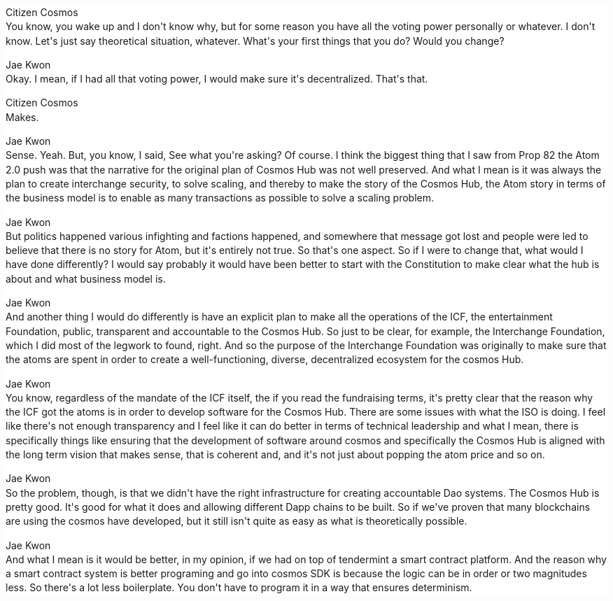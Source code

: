 
Citizen Cosmos  
You know, you wake up and I don't know why, but for some reason you have all the voting power personally or whatever. I don't know. Let's just say theoretical situation, whatever. What's your first things that you do? Would you change?


Jae Kwon  
Okay. I mean, if I had all that voting power, I would make sure it's decentralized. That's that.


Citizen Cosmos  
Makes.


Jae Kwon  
Sense. Yeah. But, you know, I said, See what you're asking? Of course. I think the biggest thing that I saw from Prop 82 the Atom 2.0 push was that the narrative for the original plan of Cosmos Hub was not well preserved. And what I mean is it was always the plan to create interchange security, to solve scaling, and thereby to make the story of the Cosmos Hub, the Atom story in terms of the business model is to enable as many transactions as possible to solve a scaling problem.


Jae Kwon  
But politics happened various infighting and factions happened, and somewhere that message got lost and people were led to believe that there is no story for Atom, but it's entirely not true. So that's one aspect. So if I were to change that, what would I have done differently? I would say probably it would have been better to start with the Constitution to make clear what the hub is about and what business model is.


Jae Kwon  
And another thing I would do differently is have an explicit plan to make all the operations of the ICF, the entertainment Foundation, public, transparent and accountable to the Cosmos Hub. So just to be clear, for example, the Interchange Foundation, which I did most of the legwork to found, right. And so the purpose of the Interchange Foundation was originally to make sure that the atoms are spent in order to create a well-functioning, diverse, decentralized ecosystem for the cosmos Hub.


Jae Kwon  
You know, regardless of the mandate of the ICF itself, the if you read the fundraising terms, it's pretty clear that the reason why the ICF got the atoms is in order to develop software for the Cosmos Hub. There are some issues with what the ISO is doing. I feel like there's not enough transparency and I feel like it can do better in terms of technical leadership and what I mean, there is specifically things like ensuring that the development of software around cosmos and specifically the Cosmos Hub is aligned with the long term vision that makes sense, that is coherent and, and it's not just about popping the atom price and so on.


Jae Kwon  
So the problem, though, is that we didn't have the right infrastructure for creating accountable Dao systems. The Cosmos Hub is pretty good. It's good for what it does and allowing different Dapp chains to be built. So if we've proven that many blockchains are using the cosmos have developed, but it still isn't quite as easy as what is theoretically possible.


Jae Kwon  
And what I mean is it would be better, in my opinion, if we had on top of tendermint a smart contract platform. And the reason why a smart contract system is better programing and go into cosmos SDK is because the logic can be in order or two magnitudes less. So there's a lot less boilerplate. You don't have to program it in a way that ensures determinism.
